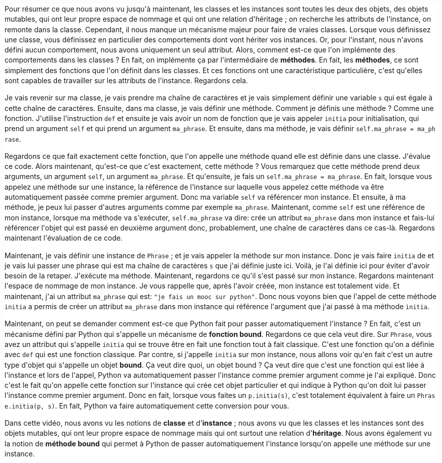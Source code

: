 Pour résumer ce que nous avons vu jusqu'à maintenant, les classes et les instances sont toutes les deux des objets, des objets mutables, qui ont leur propre espace de nommage et qui ont une relation d'héritage ; on recherche les attributs de l'instance, on remonte dans la classe. Cependant, il nous manque un mécanisme majeur pour faire de vraies classes. Lorsque vous définissez une classe, vous définissez en particulier des comportements dont vont hériter vos instances. Or, pour l'instant, nous n'avons défini aucun comportement, nous avons uniquement un seul attribut. Alors, comment est-ce que l'on implémente des comportements dans les classes ? En fait, on implémente ça par l'intermédiaire de **méthodes**. En fait, les **méthodes**, ce sont simplement des fonctions que l'on définit dans les classes. Et ces fonctions ont une caractéristique particulière, c'est qu'elles sont capables de travailler sur les attributs de l'instance. Regardons cela.

Je vais revenir sur ma classe, je vais prendre ma chaîne de caractères et je vais simplement définir une variable `s` qui est égale à cette chaîne de caractères. Ensuite, dans ma classe, je vais définir une méthode. Comment je définis une méthode ? Comme une fonction. J'utilise l'instruction `def` et ensuite je vais avoir un nom de fonction que je vais appeler `initia` pour initialisation, qui prend un argument `self` et qui prend un argument `ma_phrase`. Et ensuite, dans ma méthode, je vais définir `self.ma_phrase = ma_phrase`.

Regardons ce que fait exactement cette fonction, que l'on appelle une méthode quand elle est définie dans une classe. J'évalue ce code. Alors maintenant, qu'est-ce que c'est exactement, cette méthode ? Vous remarquez que cette méthode prend deux arguments, un argument `self`, un argument `ma_phrase`. Et qu'ensuite, je fais un `self.ma_phrase = ma_phrase`. En fait, lorsque vous appelez une méthode sur une instance, la référence de l'instance sur laquelle vous appelez cette méthode va être automatiquement passée comme premier argument. Donc ma variable `self` va référencer mon instance. Et ensuite, à ma méthode, je peux lui passer d'autres arguments comme par exemple `ma_phrase`. Maintenant, comme `self` est une référence de mon instance, lorsque ma méthode va s'exécuter, `self.ma_phrase` va dire: crée un attribut `ma_phrase` dans mon instance et fais-lui référencer l'objet qui est passé en deuxième argument donc, probablement, une chaîne de caractères dans ce cas-là. Regardons maintenant l'évaluation de ce code.

Maintenant, je vais définir une instance de `Phrase` ; et je vais appeler la méthode sur mon instance. Donc je vais faire `initia` de et je vais lui passer une phrase qui est ma chaîne de caractères `s` que j'ai définie juste ici. Voilà, je l'ai définie ici pour éviter d'avoir besoin de la retaper. J'exécute ma méthode. Maintenant, regardons ce qu'il s'est passé sur mon instance. Regardons maintenant l'espace de nommage de mon instance. Je vous rappelle que, après l'avoir créée, mon instance est totalement vide. Et maintenant, j'ai un attribut `ma_phrase` qui est: `"je fais un mooc sur python"`. Donc nous voyons bien que l'appel de cette méthode `initia` a permis de créer un attribut `ma_phrase` dans mon instance qui référence l'argument que j'ai passé à ma méthode `initia`.

Maintenant, on peut se demander comment est-ce que Python fait pour passer automatiquement l'instance ? En fait, c'est un mécanisme défini par Python qui s'appelle un mécanisme de **fonction bound**. Regardons ce que cela veut dire. Sur `Phrase`, vous avez un attribut qui s'appelle `initia` qui se trouve être en fait une fonction tout à fait classique. C'est une fonction qu'on a définie avec `def` qui est une fonction classique. Par contre, si j'appelle `initia` sur mon instance, nous allons voir qu'en fait c'est un autre type d'objet qui s'appelle un objet **bound**. Ça veut dire quoi, un objet bound ? Ça veut dire que c'est une fonction qui est liée à l'instance et lors de l'appel, Python va automatiquement passer l'instance comme premier argument comme je l'ai expliqué. Donc c'est le fait qu'on appelle cette fonction sur l'instance qui crée cet objet particulier et qui indique à Python qu'on doit lui passer l'instance comme premier argument. Donc en fait, lorsque vous faites un `p.initia(s)`, c'est totalement équivalent à faire un `Phrase.initia(p, s)`. En fait, Python va faire automatiquement cette conversion pour vous.

Dans cette vidéo, nous avons vu les notions de **classe** et d'**instance** ; nous avons vu que les classes et les instances sont des objets mutables, qui ont leur propre espace de nommage mais qui ont surtout une relation d'**héritage**. Nous avons également vu la notion de **méthode bound** qui permet à Python de passer automatiquement l'instance lorsqu'on appelle une méthode sur une instance.
